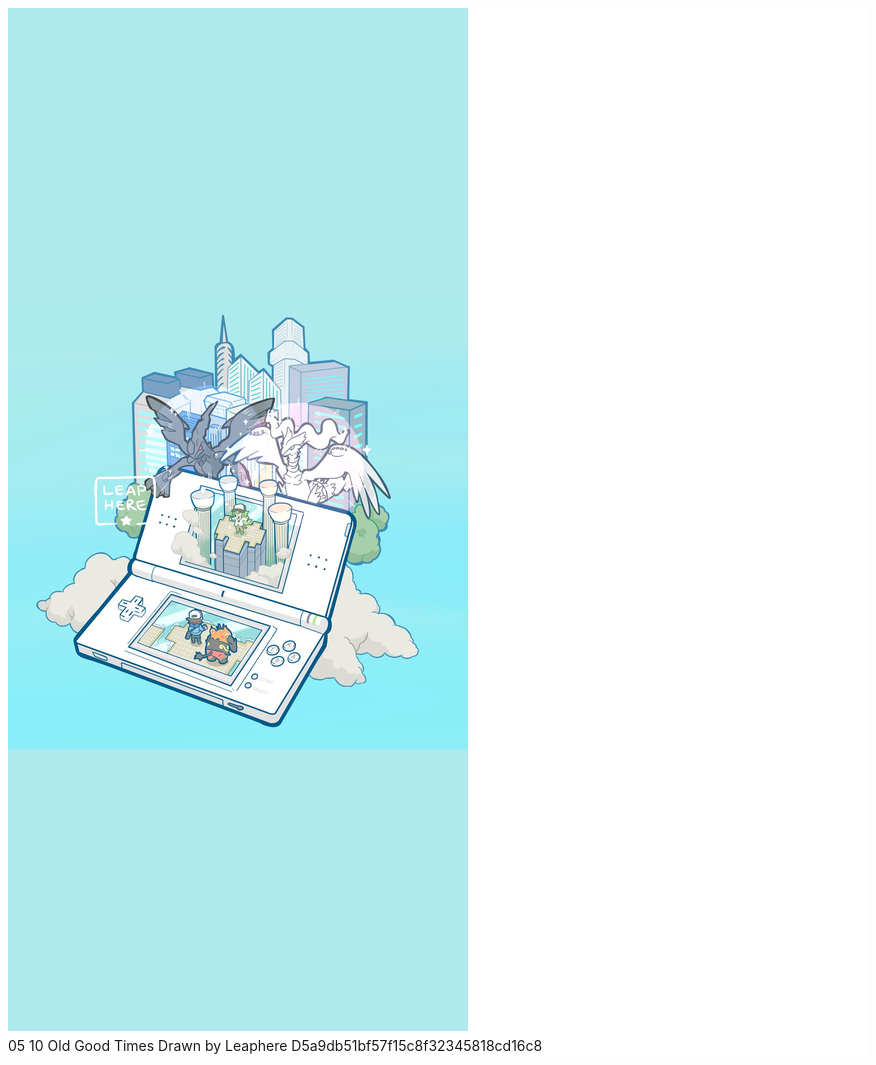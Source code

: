 [![05 10 Old Good Times Drawn by Leaphere D5a9db51bf57f15c8f32345818cd16c8](/mobile/pokemon%20isometrics%20by%20leaphere/05-10-old_good_times__drawn_by_leaphere__d5a9db51bf57f15c8f32345818cd16c8.png "05 10 Old Good Times Drawn by Leaphere D5a9db51bf57f15c8f32345818cd16c8")](/mobile/pokemon%20isometrics%20by%20leaphere/05-10-old_good_times__drawn_by_leaphere__d5a9db51bf57f15c8f32345818cd16c8.png)\
05 10 Old Good Times Drawn by Leaphere D5a9db51bf57f15c8f32345818cd16c8

